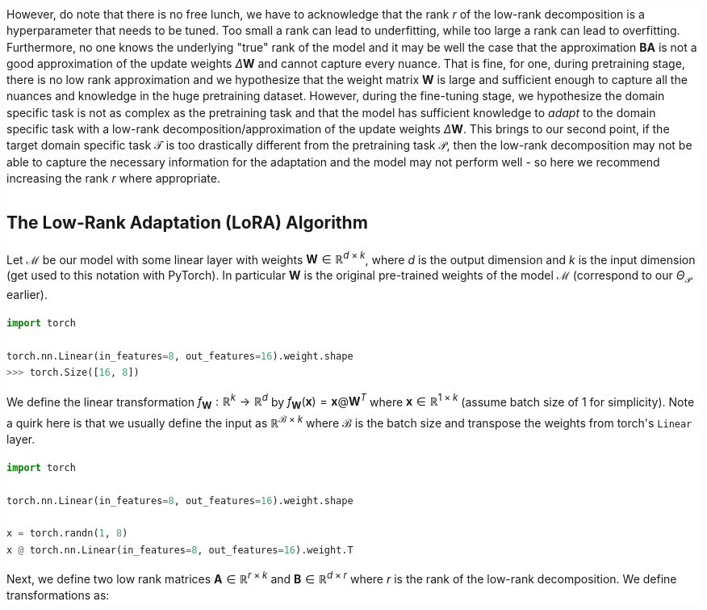 However, do note that there is no free lunch, we have to acknowledge that the
rank $r$ of the low-rank decomposition is a hyperparameter that needs to be
tuned. Too small a rank can lead to underfitting, while too large a rank can
lead to overfitting. Furthermore, no one knows the underlying "true" rank of the
model and it may be well the case that the approximation $\mathbf{B} \mathbf{A}$
is not a good approximation of the update weights $\Delta \mathbf{W}$ and cannot
capture every nuance. That is fine, for one, during pretraining stage, there is
no low rank approximation and we hypothesize that the weight matrix $\mathbf{W}$
is large and sufficient enough to capture all the nuances and knowledge in the
huge pretraining dataset. However, during the fine-tuning stage, we hypothesize
the domain specific task is not as complex as the pretraining task and that the
model has sufficient knowledge to _adapt_ to the domain specific task with a
low-rank decomposition/approximation of the update weights $\Delta \mathbf{W}$.
This brings to our second point, if the target domain specific task
$\mathcal{T}$ is too drastically different from the pretraining task
$\mathcal{P}$, then the low-rank decomposition may not be able to capture the
necessary information for the adaptation and the model may not perform well - so
here we recommend increasing the rank $r$ where appropriate.

## The Low-Rank Adaptation (LoRA) Algorithm

Let $\mathcal{M}$ be our model with some linear layer with weights
$\mathbf{W} \in \mathbb{R}^{d \times k}$, where $d$ is the output dimension and
$k$ is the input dimension (get used to this notation with PyTorch). In
particular $\mathbf{W}$ is the original pre-trained weights of the model
$\mathcal{M}$ (correspond to our $\Theta_{\mathcal{P}}$ earlier).

```python
import torch

torch.nn.Linear(in_features=8, out_features=16).weight.shape
>>> torch.Size([16, 8])
```

We define the linear transformation
$f_{\mathbf{W}} : \mathbb{R}^k \rightarrow \mathbb{R}^d$ by
$f_{\mathbf{W}}(\mathbf{x}) = \mathbf{x} @ \mathbf{W}^T$ where
$\mathbf{x} \in \mathbb{R}^{1 \times k}$ (assume batch size of $1$ for
simplicity). Note a quirk here is that we usually define the input as
$\mathbb{R}^{\mathcal{B} \times k}$ where $\mathcal{B}$ is the batch size and
transpose the weights from torch's `Linear` layer.

```python
import torch

torch.nn.Linear(in_features=8, out_features=16).weight.shape

x = torch.randn(1, 8)
x @ torch.nn.Linear(in_features=8, out_features=16).weight.T
```

Next, we define two low rank matrices $\mathbf{A} \in \mathbb{R}^{r \times k}$
and $\mathbf{B} \in \mathbb{R}^{d \times r}$ where $r$ is the rank of the
low-rank decomposition. We define transformations as:
